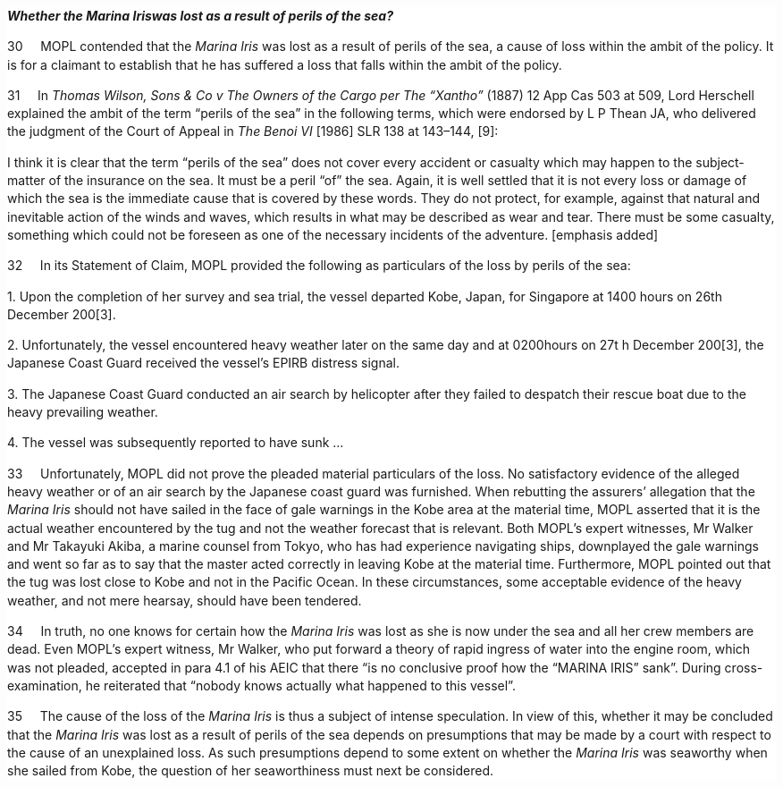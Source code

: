 **_Whether the Marina Iriswas lost as a result of perils of the sea?_** 

30     MOPL contended that the _Marina Iris_ was lost as a result of perils of the sea, a cause of loss within the ambit of the policy. It is for a claimant to establish that he has suffered a loss that falls within the ambit of the policy. 

31     In _Thomas Wilson, Sons & Co v The Owners of the Cargo per The “Xantho”_ (1887) 12 App Cas 503 at 509, Lord Herschell explained the ambit of the term “perils of the sea” in the following terms, which were endorsed by L P Thean JA, who delivered the judgment of the Court of Appeal in _The Benoi VI_ [1986] SLR 138 at 143–144, [9]: 

 I think it is clear that the term “perils of the sea” does not cover every accident or casualty which may happen to the subject-matter of the insurance on the sea. It must be a peril “of” the sea. Again, it is well settled that it is not every loss or damage of which the sea is the immediate cause that is covered by these words. They do not protect, for example, against that natural and inevitable action of the winds and waves, which results in what may be described as wear and tear. There must be some casualty, something which could not be foreseen as one of the necessary incidents of the adventure. [emphasis added] 

32     In its Statement of Claim, MOPL provided the following as particulars of the loss by perils of the sea: 


1\. Upon the completion of her survey and sea trial, the vessel departed Kobe, Japan, for Singapore at 1400 hours on 26th December 200[3]. 

2\. Unfortunately, the vessel encountered heavy weather later on the same day and at 0200hours on 27t h December 200[3], the Japanese Coast Guard received the vessel’s EPIRB distress signal. 

3\. The Japanese Coast Guard conducted an air search by helicopter after they failed to despatch their rescue boat due to the heavy prevailing weather. 

4\. The vessel was subsequently reported to have sunk ... 

33     Unfortunately, MOPL did not prove the pleaded material particulars of the loss. No satisfactory evidence of the alleged heavy weather or of an air search by the Japanese coast guard was furnished. When rebutting the assurers’ allegation that the _Marina Iris_ should not have sailed in the face of gale warnings in the Kobe area at the material time, MOPL asserted that it is the actual weather encountered by the tug and not the weather forecast that is relevant. Both MOPL’s expert witnesses, Mr Walker and Mr Takayuki Akiba, a marine counsel from Tokyo, who has had experience navigating ships, downplayed the gale warnings and went so far as to say that the master acted correctly in leaving Kobe at the material time. Furthermore, MOPL pointed out that the tug was lost close to Kobe and not in the Pacific Ocean. In these circumstances, some acceptable evidence of the heavy weather, and not mere hearsay, should have been tendered. 

34     In truth, no one knows for certain how the _Marina Iris_ was lost as she is now under the sea and all her crew members are dead. Even MOPL’s expert witness, Mr Walker, who put forward a theory of rapid ingress of water into the engine room, which was not pleaded, accepted in para 4.1 of his AEIC that there “is no conclusive proof how the “MARINA IRIS” sank”. During cross-examination, he reiterated that “nobody knows actually what happened to this vessel”. 

35     The cause of the loss of the _Marina Iris_ is thus a subject of intense speculation. In view of this, whether it may be concluded that the _Marina Iris_ was lost as a result of perils of the sea depends on presumptions that may be made by a court with respect to the cause of an unexplained loss. As such presumptions depend to some extent on whether the _Marina Iris_ was seaworthy when she sailed from Kobe, the question of her seaworthiness must next be considered. 
